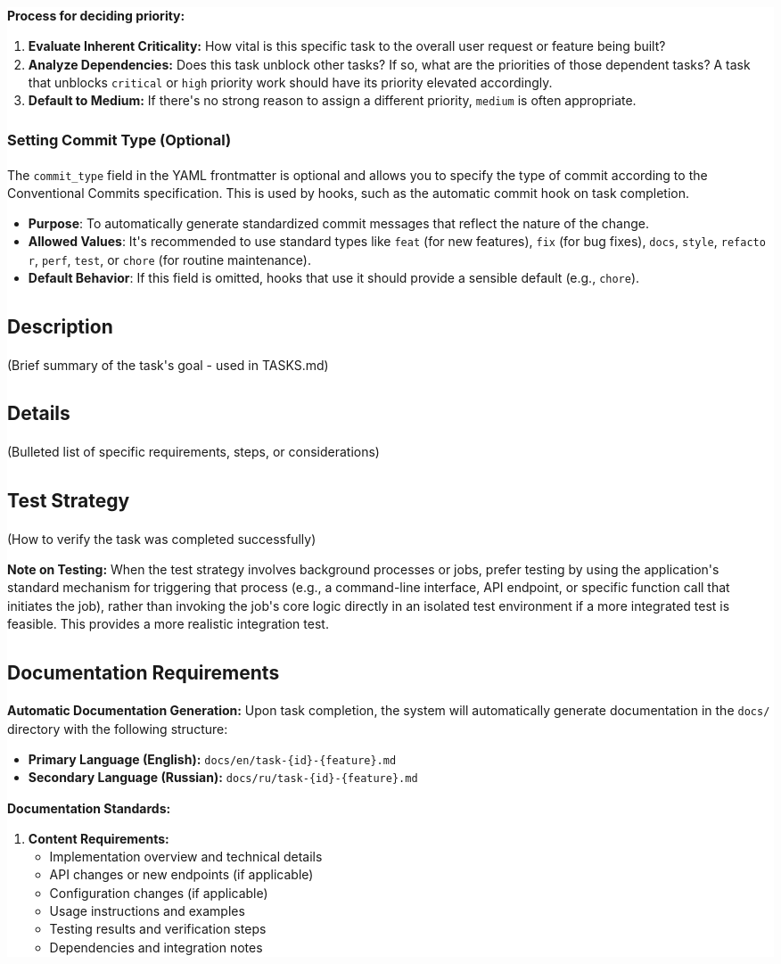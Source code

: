 **Process for deciding priority:**

1. **Evaluate Inherent Criticality:** How vital is this specific task to the overall user request or feature being built?
2. **Analyze Dependencies:** Does this task unblock other tasks? If so, what are the priorities of those dependent tasks? A task that unblocks `critical` or `high` priority work should have its priority elevated accordingly.
3. **Default to Medium:** If there's no strong reason to assign a different priority, `medium` is often appropriate.

### Setting Commit Type (Optional)

The `commit_type` field in the YAML frontmatter is optional and allows you to specify the type of commit according to the Conventional Commits specification. This is used by hooks, such as the automatic commit hook on task completion.

- **Purpose**: To automatically generate standardized commit messages that reflect the nature of the change.
- **Allowed Values**: It's recommended to use standard types like `feat` (for new features), `fix` (for bug fixes), `docs`, `style`, `refactor`, `perf`, `test`, or `chore` (for routine maintenance).
- **Default Behavior**: If this field is omitted, hooks that use it should provide a sensible default (e.g., `chore`).

## Description

(Brief summary of the task's goal - used in TASKS.md)

## Details

(Bulleted list of specific requirements, steps, or considerations)

## Test Strategy

(How to verify the task was completed successfully)

**Note on Testing:** When the test strategy involves background processes or jobs, prefer testing by using the application's standard mechanism for triggering that process (e.g., a command-line interface, API endpoint, or specific function call that initiates the job), rather than invoking the job's core logic directly in an isolated test environment if a more integrated test is feasible.
This provides a more realistic integration test.

## Documentation Requirements

**Automatic Documentation Generation:** Upon task completion, the system will automatically generate documentation in the `docs/` directory with the following structure:

- **Primary Language (English):** `docs/en/task-{id}-{feature}.md`
- **Secondary Language (Russian):** `docs/ru/task-{id}-{feature}.md`

**Documentation Standards:**

1. **Content Requirements:**
   - Implementation overview and technical details
   - API changes or new endpoints (if applicable)
   - Configuration changes (if applicable)
   - Usage instructions and examples
   - Testing results and verification steps
   - Dependencies and integration notes
